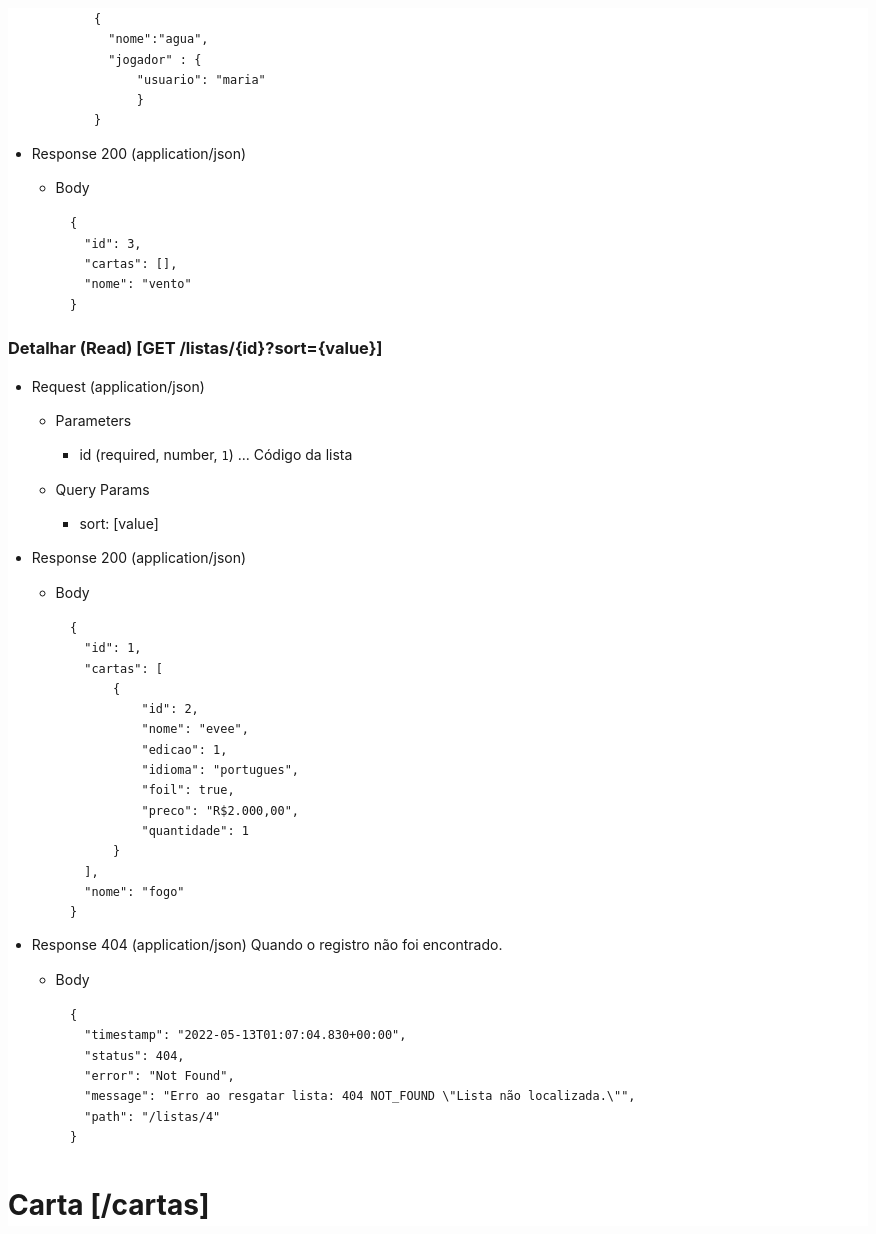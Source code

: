                 {
                  "nome":"agua",
                  "jogador" : {
                      "usuario": "maria"
                      }
                }

+ Response 200 (application/json)

    + Body

            {
              "id": 3,
              "cartas": [],
              "nome": "vento"
            }

### Detalhar (Read) [GET /listas/{id}?sort={value}]

+ Request (application/json)

  + Parameters
      + id (required, number, `1`) ... Código da lista

  + Query Params
      +  sort: [value]

+ Response 200 (application/json)

    + Body

            {
              "id": 1,
              "cartas": [
                  {
                      "id": 2,
                      "nome": "evee",
                      "edicao": 1,
                      "idioma": "portugues",
                      "foil": true,
                      "preco": "R$2.000,00",
                      "quantidade": 1
                  }
              ],
              "nome": "fogo"
            }

+ Response 404 (application/json)
 Quando o registro não foi encontrado.

    + Body

            {
              "timestamp": "2022-05-13T01:07:04.830+00:00",
              "status": 404,
              "error": "Not Found",
              "message": "Erro ao resgatar lista: 404 NOT_FOUND \"Lista não localizada.\"",
              "path": "/listas/4"
            }
# Carta [/cartas]

